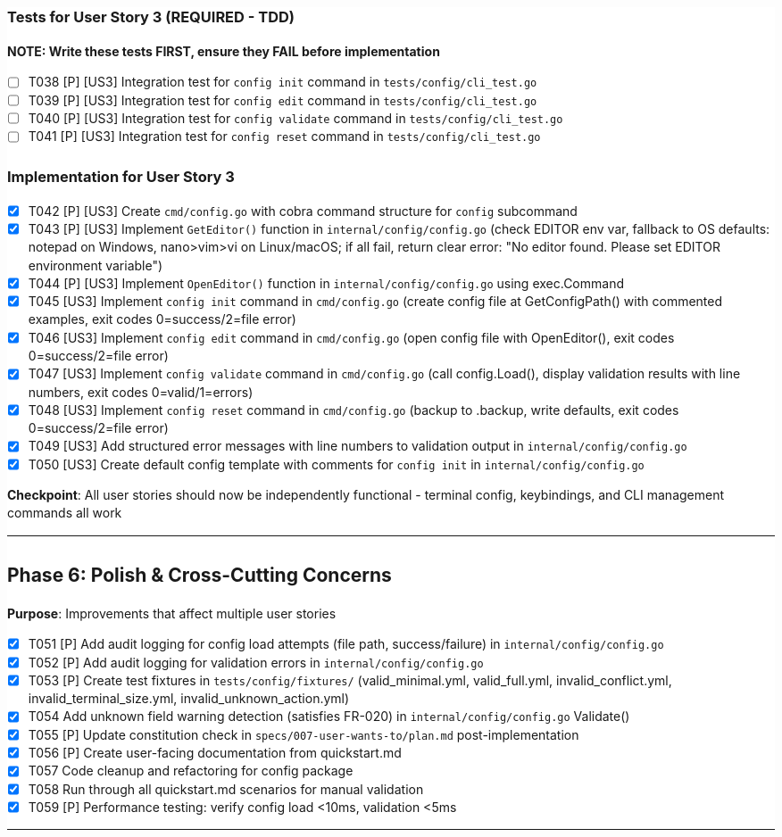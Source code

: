 ### Tests for User Story 3 (REQUIRED - TDD)

**NOTE: Write these tests FIRST, ensure they FAIL before implementation**

- [ ] T038 [P] [US3] Integration test for `config init` command in `tests/config/cli_test.go`
- [ ] T039 [P] [US3] Integration test for `config edit` command in `tests/config/cli_test.go`
- [ ] T040 [P] [US3] Integration test for `config validate` command in `tests/config/cli_test.go`
- [ ] T041 [P] [US3] Integration test for `config reset` command in `tests/config/cli_test.go`

### Implementation for User Story 3

- [X] T042 [P] [US3] Create `cmd/config.go` with cobra command structure for `config` subcommand
- [X] T043 [P] [US3] Implement `GetEditor()` function in `internal/config/config.go` (check EDITOR env var, fallback to OS defaults: notepad on Windows, nano>vim>vi on Linux/macOS; if all fail, return clear error: "No editor found. Please set EDITOR environment variable")
- [X] T044 [P] [US3] Implement `OpenEditor()` function in `internal/config/config.go` using exec.Command
- [X] T045 [US3] Implement `config init` command in `cmd/config.go` (create config file at GetConfigPath() with commented examples, exit codes 0=success/2=file error)
- [X] T046 [US3] Implement `config edit` command in `cmd/config.go` (open config file with OpenEditor(), exit codes 0=success/2=file error)
- [X] T047 [US3] Implement `config validate` command in `cmd/config.go` (call config.Load(), display validation results with line numbers, exit codes 0=valid/1=errors)
- [X] T048 [US3] Implement `config reset` command in `cmd/config.go` (backup to .backup, write defaults, exit codes 0=success/2=file error)
- [X] T049 [US3] Add structured error messages with line numbers to validation output in `internal/config/config.go`
- [X] T050 [US3] Create default config template with comments for `config init` in `internal/config/config.go`

**Checkpoint**: All user stories should now be independently functional - terminal config, keybindings, and CLI management commands all work

---

## Phase 6: Polish & Cross-Cutting Concerns

**Purpose**: Improvements that affect multiple user stories

- [X] T051 [P] Add audit logging for config load attempts (file path, success/failure) in `internal/config/config.go`
- [X] T052 [P] Add audit logging for validation errors in `internal/config/config.go`
- [X] T053 [P] Create test fixtures in `tests/config/fixtures/` (valid_minimal.yml, valid_full.yml, invalid_conflict.yml, invalid_terminal_size.yml, invalid_unknown_action.yml)
- [X] T054 Add unknown field warning detection (satisfies FR-020) in `internal/config/config.go` Validate()
- [X] T055 [P] Update constitution check in `specs/007-user-wants-to/plan.md` post-implementation
- [X] T056 [P] Create user-facing documentation from quickstart.md
- [X] T057 Code cleanup and refactoring for config package
- [X] T058 Run through all quickstart.md scenarios for manual validation
- [X] T059 [P] Performance testing: verify config load <10ms, validation <5ms

---
